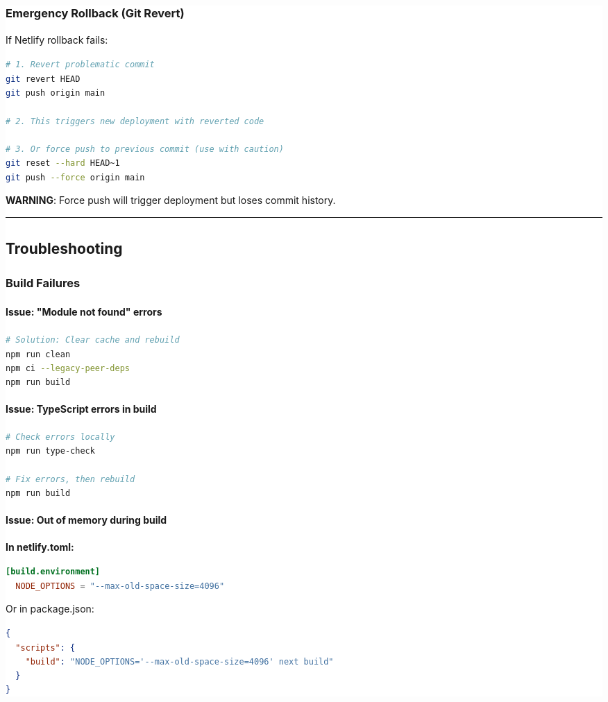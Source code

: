 ### Emergency Rollback (Git Revert)

If Netlify rollback fails:

```bash
# 1. Revert problematic commit
git revert HEAD
git push origin main

# 2. This triggers new deployment with reverted code

# 3. Or force push to previous commit (use with caution)
git reset --hard HEAD~1
git push --force origin main
```

**WARNING**: Force push will trigger deployment but loses commit history.

---

## Troubleshooting

### Build Failures

#### Issue: "Module not found" errors

```bash
# Solution: Clear cache and rebuild
npm run clean
npm ci --legacy-peer-deps
npm run build
```

#### Issue: TypeScript errors in build

```bash
# Check errors locally
npm run type-check

# Fix errors, then rebuild
npm run build
```

#### Issue: Out of memory during build

**In netlify.toml:**
```toml
[build.environment]
  NODE_OPTIONS = "--max-old-space-size=4096"
```

Or in package.json:
```json
{
  "scripts": {
    "build": "NODE_OPTIONS='--max-old-space-size=4096' next build"
  }
}
```
